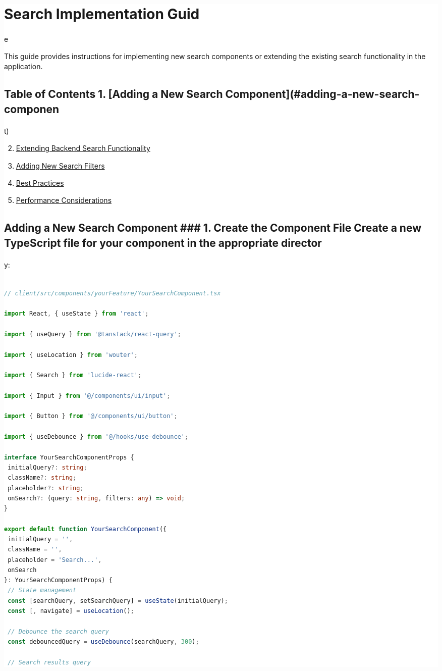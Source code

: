 # Search Implementation Guid

e

This guide provides instructions for implementing new search components or extending the existing search functionality in the application.

## Table of Contents 1. [Adding a New Search Component](#adding-a-new-search-componen

t)

2. [Extending Backend Search Functionality](#extending-backend-search-functionality)

3. [Adding New Search Filters](#adding-new-search-filters)

4. [Best Practices](#best-practices)

5. [Performance Considerations](#performance-considerations)

## Adding a New Search Component ### 1. Create the Component File Create a new TypeScript file for your component in the appropriate director

y:

```typescript

// client/src/components/yourFeature/YourSearchComponent.tsx

import React, { useState } from 'react';

import { useQuery } from '@tanstack/react-query';

import { useLocation } from 'wouter';

import { Search } from 'lucide-react';

import { Input } from '@/components/ui/input';

import { Button } from '@/components/ui/button';

import { useDebounce } from '@/hooks/use-debounce';

interface YourSearchComponentProps {
 initialQuery?: string;
 className?: string;
 placeholder?: string;
 onSearch?: (query: string, filters: any) => void;
}

export default function YourSearchComponent({
 initialQuery = '',
 className = '',
 placeholder = 'Search...',
 onSearch
}: YourSearchComponentProps) {
 // State management
 const [searchQuery, setSearchQuery] = useState(initialQuery);
 const [, navigate] = useLocation();

 // Debounce the search query
 const debouncedQuery = useDebounce(searchQuery, 300);

 // Search results query
```